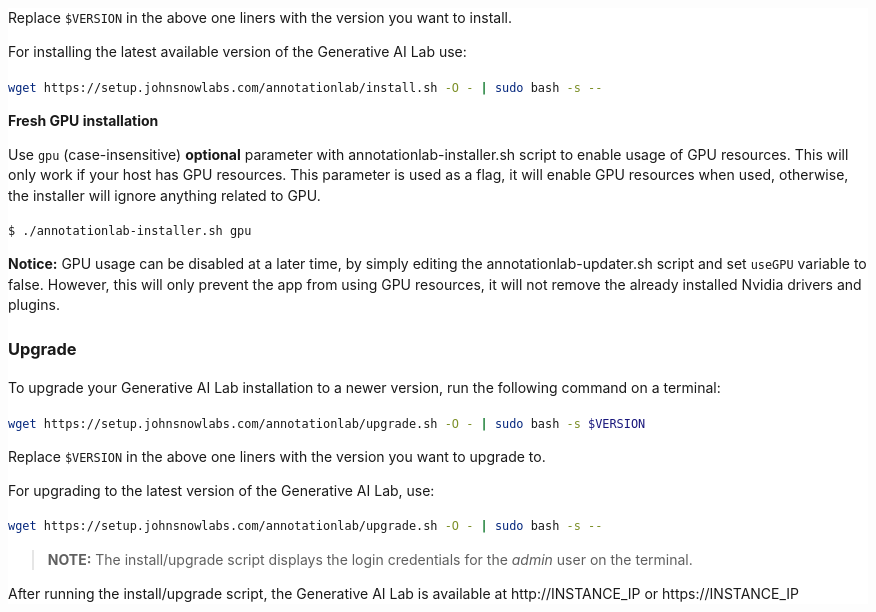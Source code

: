 Replace `$VERSION` in the above one liners with the version you want to install.

For installing the latest available version of the Generative AI Lab use:

```bash
wget https://setup.johnsnowlabs.com/annotationlab/install.sh -O - | sudo bash -s --
```

</div><div class="h3-box" markdown="1">

**Fresh GPU installation**

Use `gpu` (case-insensitive) **optional** parameter with annotationlab-installer.sh script to enable usage of GPU resources. This will only work if your host has GPU resources. This parameter is used as a flag, it will enable GPU resources when used, otherwise, the installer will ignore anything related to GPU.

```bash
$ ./annotationlab-installer.sh gpu
```
**Notice:** GPU usage can be disabled at a later time, by simply editing the annotationlab-updater.sh script and set `useGPU` variable to false. However, this will only prevent the app from using GPU resources, it will not remove the already installed Nvidia drivers and plugins.

### Upgrade

To upgrade your Generative AI Lab installation to a newer version, run the following command on a terminal:

```bash
wget https://setup.johnsnowlabs.com/annotationlab/upgrade.sh -O - | sudo bash -s $VERSION
```

Replace `$VERSION` in the above one liners with the version you want to upgrade to.

For upgrading to the latest version of the Generative AI Lab, use:

```bash
wget https://setup.johnsnowlabs.com/annotationlab/upgrade.sh -O - | sudo bash -s --
```

> **NOTE:** The install/upgrade script displays the login credentials for the _admin_ user on the terminal.

After running the install/upgrade script, the Generative AI Lab is available at http://INSTANCE_IP or https://INSTANCE_IP
